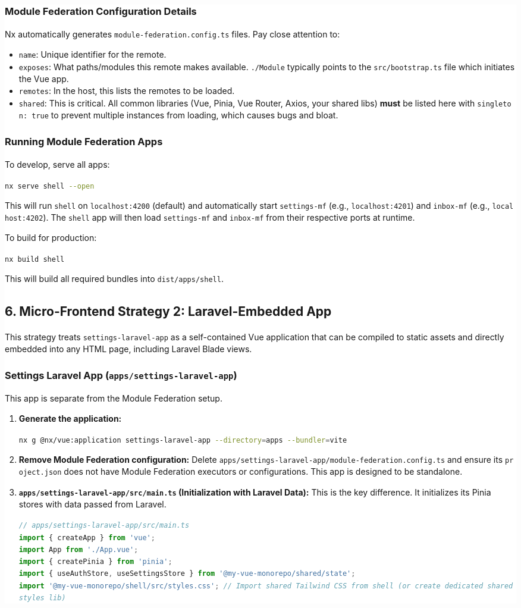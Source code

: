 ### Module Federation Configuration Details

Nx automatically generates `module-federation.config.ts` files. Pay close attention to:

  * `name`: Unique identifier for the remote.
  * `exposes`: What paths/modules this remote makes available. `./Module` typically points to the `src/bootstrap.ts` file which initiates the Vue app.
  * `remotes`: In the host, this lists the remotes to be loaded.
  * `shared`: This is critical. All common libraries (Vue, Pinia, Vue Router, Axios, your shared libs) **must** be listed here with `singleton: true` to prevent multiple instances from loading, which causes bugs and bloat.

### Running Module Federation Apps

To develop, serve all apps:

```bash
nx serve shell --open
```

This will run `shell` on `localhost:4200` (default) and automatically start `settings-mf` (e.g., `localhost:4201`) and `inbox-mf` (e.g., `localhost:4202`). The `shell` app will then load `settings-mf` and `inbox-mf` from their respective ports at runtime.

To build for production:

```bash
nx build shell
```

This will build all required bundles into `dist/apps/shell`.

## 6\. Micro-Frontend Strategy 2: Laravel-Embedded App

This strategy treats `settings-laravel-app` as a self-contained Vue application that can be compiled to static assets and directly embedded into any HTML page, including Laravel Blade views.

### Settings Laravel App (`apps/settings-laravel-app`)

This app is separate from the Module Federation setup.

1.  **Generate the application:**

    ```bash
    nx g @nx/vue:application settings-laravel-app --directory=apps --bundler=vite
    ```

2.  **Remove Module Federation configuration:**
    Delete `apps/settings-laravel-app/module-federation.config.ts` and ensure its `project.json` does not have Module Federation executors or configurations. This app is designed to be standalone.

3.  **`apps/settings-laravel-app/src/main.ts` (Initialization with Laravel Data):**
    This is the key difference. It initializes its Pinia stores with data passed from Laravel.

    ```typescript
    // apps/settings-laravel-app/src/main.ts
    import { createApp } from 'vue';
    import App from './App.vue';
    import { createPinia } from 'pinia';
    import { useAuthStore, useSettingsStore } from '@my-vue-monorepo/shared/state';
    import '@my-vue-monorepo/shell/src/styles.css'; // Import shared Tailwind CSS from shell (or create dedicated shared styles lib)
